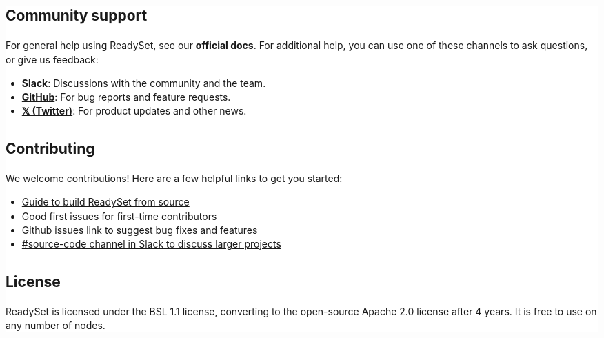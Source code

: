 
## Community support
For general help using ReadySet, see our **[official docs](https://docs.readyset.io)**. For additional help, you can use one of these channels to ask questions, or give us feedback:
* **[Slack](https://join.slack.com/t/readysetcommunity/shared_invite/zt-2272gtiz4-0024xeRJUPGWlRETQrGkFw)**: Discussions with the community and the team.
* **[GitHub](https://github.com/readysettech/readyset/issues/new/choose)**: For bug reports and feature requests.
* **[𝕏 (Twitter)](https://twitter.com/readysetio)**: For product updates and other news. 

## Contributing
We welcome contributions! Here are a few helpful links to get you started: 
* [Guide to build ReadySet from source](https://github.com/readysettech/readyset/blob/main/community-development.md)
* [Good first issues for first-time contributors](https://github.com/readysettech/readyset/labels/first-issue) 
* [Github issues link to suggest bug fixes and features](https://github.com/readysettech/readyset/issues/new/choose)
* [#source-code channel in Slack to discuss larger projects](https://join.slack.com/t/readysetcommunity/shared_invite/zt-2272gtiz4-0024xeRJUPGWlRETQrGkFw)

## License
ReadySet is licensed under the BSL 1.1 license, converting to the open-source Apache 2.0 license after 4 years. It is free to use on any number of nodes.